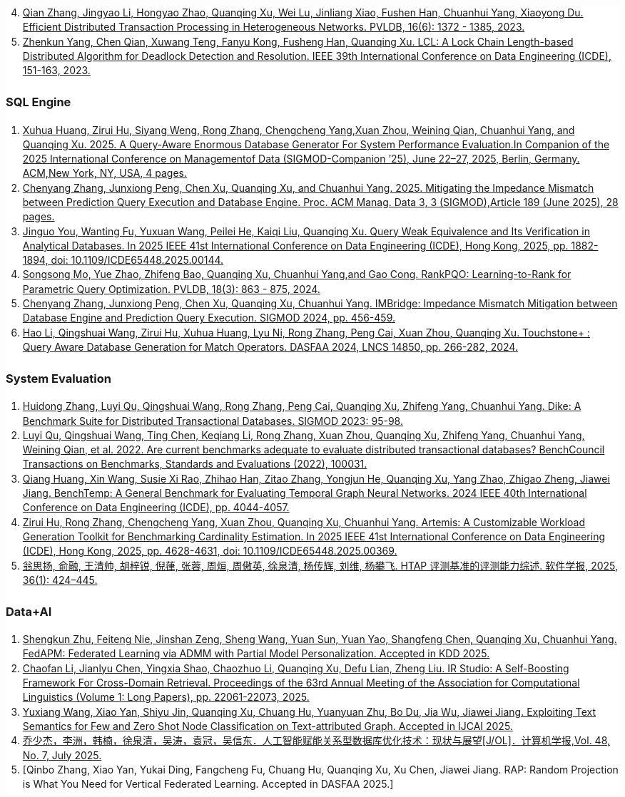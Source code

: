 4. [Qian Zhang, Jingyao Li, Hongyao Zhao, Quanqing Xu, Wei Lu, Jinliang Xiao, Fushen Han, Chuanhui Yang, Xiaoyong Du. Efficient Distributed Transaction Processing in Heterogeneous Networks. PVLDB, 16(6): 1372 - 1385, 2023.](https://www.vldb.org/pvldb/vol16/p1372-lu.pdf)
5. [Zhenkun Yang, Chen Qian, Xuwang Teng, Fanyu Kong, Fusheng Han, Quanqing Xu. LCL: A Lock Chain Length-based Distributed Algorithm for Deadlock Detection and Resolution. IEEE 39th International Conference on Data Engineering (ICDE), 151-163, 2023.](https://ieeexplore.ieee.org/document/10184686)
### SQL Engine
1. [Xuhua Huang, Zirui Hu, Siyang Weng, Rong Zhang, Chengcheng Yang,Xuan Zhou, Weining Qian, Chuanhui Yang, and Quanqing Xu. 2025. A Query-Aware Enormous Database Generator For System Performance Evaluation.In Companion of the 2025 International Conference on Managementof Data (SIGMOD-Companion ’25), June 22–27, 2025, Berlin, Germany. ACM,New York, NY, USA, 4 pages.](https://doi.org/10.1145/3722212.3725076)
2. [Chenyang Zhang, Junxiong Peng, Chen Xu, Quanqing Xu, and Chuanhui Yang. 2025. Mitigating the Impedance Mismatch between Prediction Query Execution and Database Engine. Proc. ACM Manag. Data 3, 3 (SIGMOD),Article 189 (June 2025), 28 pages.](https://doi.org/10.1145/3725326)
3. [Jinguo You, Wanting Fu, Yuxuan Wang, Peilei He, Kaiqi Liu, Quanqing Xu. Query Weak Equivalence and Its Verification in Analytical Databases. In 2025 IEEE 41st International Conference on Data Engineering (ICDE), Hong Kong, 2025, pp. 1882-1894, doi: 10.1109/ICDE65448.2025.00144.](https://www.computer.org/csdl/proceedings-article/icde/2025/360300b882/26FZArK5goo)
4. [Songsong Mo, Yue Zhao, Zhifeng Bao, Quanqing Xu, Chuanhui Yang,and Gao Cong. RankPQO: Learning-to-Rank for Parametric Query Optimization. PVLDB, 18(3): 863 - 875, 2024.](https://dl.acm.org/doi/10.14778/3712221.3712248)
5. [Chenyang Zhang, Junxiong Peng, Chen Xu, Quanqing Xu, Chuanhui Yang. IMBridge: Impedance Mismatch Mitigation between Database Engine and Prediction Query Execution. SIGMOD 2024, pp. 456-459.](https://dl.acm.org/doi/10.1145/3626246.3654754)
6. [Hao Li, Qingshuai Wang, Zirui Hu, Xuhua Huang, Lyu Ni, Rong Zhang, Peng Cai, Xuan Zhou, Quanqing Xu. Touchstone+ : Query Aware Database Generation for Match Operators. DASFAA 2024, LNCS 14850, pp. 266-282, 2024.](https://link.springer.com/chapter/10.1007/978-981-97-5552-3_18)
### System Evaluation
1. [Huidong Zhang, Luyi Qu, Qingshuai Wang, Rong Zhang, Peng Cai, Quanqing Xu, Zhifeng Yang, Chuanhui Yang. Dike: A Benchmark Suite for Distributed Transactional Databases. SIGMOD 2023: 95-98.](https://dl.acm.org/doi/abs/10.1145/3555041.3589710)
2. [Luyi Qu, Qingshuai Wang, Ting Chen, Keqiang Li, Rong Zhang, Xuan Zhou, Quanqing Xu, Zhifeng Yang, Chuanhui Yang, Weining Qian, et al. 2022. Are current benchmarks adequate to evaluate distributed transactional databases? BenchCouncil Transactions on Benchmarks, Standards and Evaluations (2022), 100031.](https://www.sciencedirect.com/science/article/pii/S2772485922000187)
3. [Qiang Huang, Xin Wang, Susie Xi Rao, Zhihao Han, Zitao Zhang, Yongjun He, Quanqing Xu, Yang Zhao, Zhigao Zheng, Jiawei Jiang. BenchTemp: A General Benchmark for Evaluating Temporal Graph Neural Networks. 2024 IEEE 40th International Conference on Data Engineering (ICDE), pp. 4044-4057.](https://arxiv.org/abs/2308.16385)
4. [Zirui Hu, Rong Zhang, Chengcheng Yang, Xuan Zhou, Quanqing Xu, Chuanhui Yang. Artemis: A Customizable Workload Generation Toolkit for Benchmarking Cardinality Estimation. In 2025 IEEE 41st International Conference on Data Engineering (ICDE), Hong Kong, 2025, pp. 4628-4631, doi: 10.1109/ICDE65448.2025.00369.](https://www.computer.org/csdl/proceedings-article/icde/2025/360300e628/26FZD0CCVji)
5. [翁思扬, 俞融, 王清帅, 胡梓锐, 倪葎, 张蓉, 周烜, 周傲英, 徐泉清, 杨传辉, 刘维, 杨攀飞. HTAP 评测基准的评测能力综述. 软件学报, 2025, 36(1): 424–445.](https://www.jos.org.cn/jos/article/pdf/7225)
### Data+AI
1. [Shengkun Zhu, Feiteng Nie, Jinshan Zeng, Sheng Wang, Yuan Sun, Yuan Yao, Shangfeng Chen, Quanqing Xu, Chuanhui Yang. FedAPM: Federated Learning via ADMM with Partial Model Personalization. Accepted in KDD 2025.](https://arxiv.org/abs/2506.04672)
2. [Chaofan Li, Jianlyu Chen, Yingxia Shao, Chaozhuo Li, Quanqing Xu, Defu Lian, Zheng Liu. IR Studio: A Self-Boosting Framework For Cross-Domain Retrieval. Proceedings of the 63rd Annual Meeting of the Association for Computational Linguistics (Volume 1: Long Papers), pp. 22061-22073, 2025.](https://aclanthology.org/2025.acl-long.1071/)
3. [Yuxiang Wang, Xiao Yan, Shiyu Jin, Quanqing Xu, Chuang Hu, Yuanyuan Zhu, Bo Du, Jia Wu, Jiawei Jiang. Exploiting Text Semantics for Few and Zero Shot Node Classification on Text-attributed Graph. Accepted in IJCAI 2025.](https://arxiv.org/abs/2505.08168)
4. [乔少杰，李洲，韩楠，徐泉清，吴涛，袁冠，吴信东．人工智能赋能关系型数据库优化技术：现状与展望[J/OL]．计算机学报,Vol. 48, No. 7, July 2025.](http://cjc.ict.ac.cn/online/onlinepaper/qsj-202571282733.pdf)
5. [Qinbo Zhang, Xiao Yan, Yukai Ding, Fangcheng Fu, Chuang Hu, Quanqing Xu, Xu Chen, Jiawei Jiang. RAP: Random Projection is What You Need for Vertical Federated Learning. Accepted in DASFAA 2025.]
